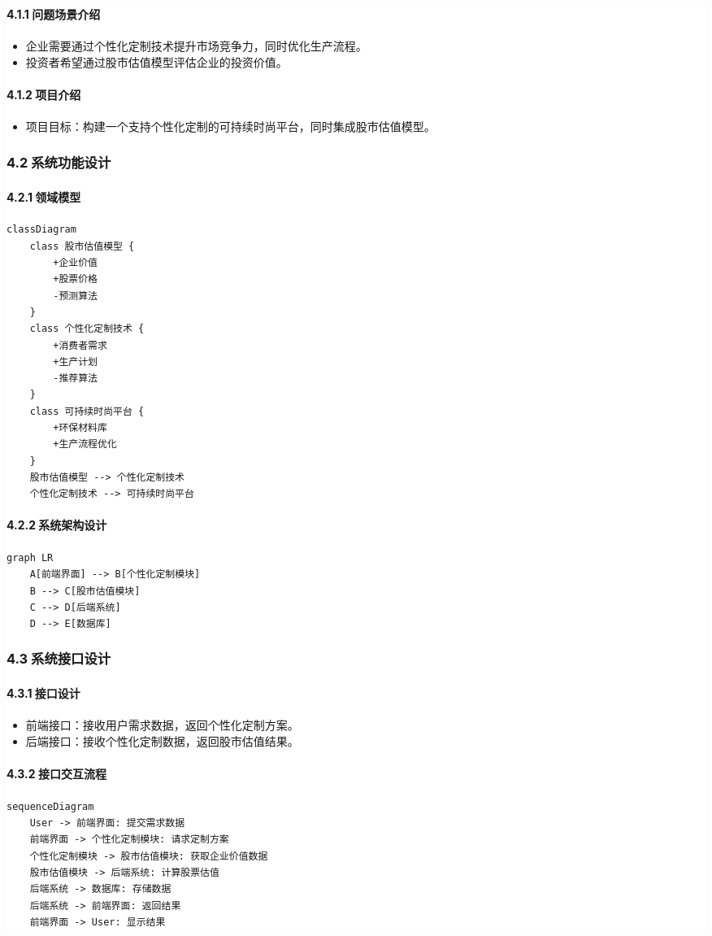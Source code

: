 #### 4.1.1 问题场景介绍
- 企业需要通过个性化定制技术提升市场竞争力，同时优化生产流程。
- 投资者希望通过股市估值模型评估企业的投资价值。

#### 4.1.2 项目介绍
- 项目目标：构建一个支持个性化定制的可持续时尚平台，同时集成股市估值模型。

### 4.2 系统功能设计

#### 4.2.1 领域模型
```mermaid
classDiagram
    class 股市估值模型 {
        +企业价值
        +股票价格
        -预测算法
    }
    class 个性化定制技术 {
        +消费者需求
        +生产计划
        -推荐算法
    }
    class 可持续时尚平台 {
        +环保材料库
        +生产流程优化
    }
    股市估值模型 --> 个性化定制技术
    个性化定制技术 --> 可持续时尚平台
```

#### 4.2.2 系统架构设计
```mermaid
graph LR
    A[前端界面] --> B[个性化定制模块]
    B --> C[股市估值模块]
    C --> D[后端系统]
    D --> E[数据库]
```

### 4.3 系统接口设计

#### 4.3.1 接口设计
- 前端接口：接收用户需求数据，返回个性化定制方案。
- 后端接口：接收个性化定制数据，返回股市估值结果。

#### 4.3.2 接口交互流程
```mermaid
sequenceDiagram
    User -> 前端界面: 提交需求数据
    前端界面 -> 个性化定制模块: 请求定制方案
    个性化定制模块 -> 股市估值模块: 获取企业价值数据
    股市估值模块 -> 后端系统: 计算股票估值
    后端系统 -> 数据库: 存储数据
    后端系统 -> 前端界面: 返回结果
    前端界面 -> User: 显示结果
```

